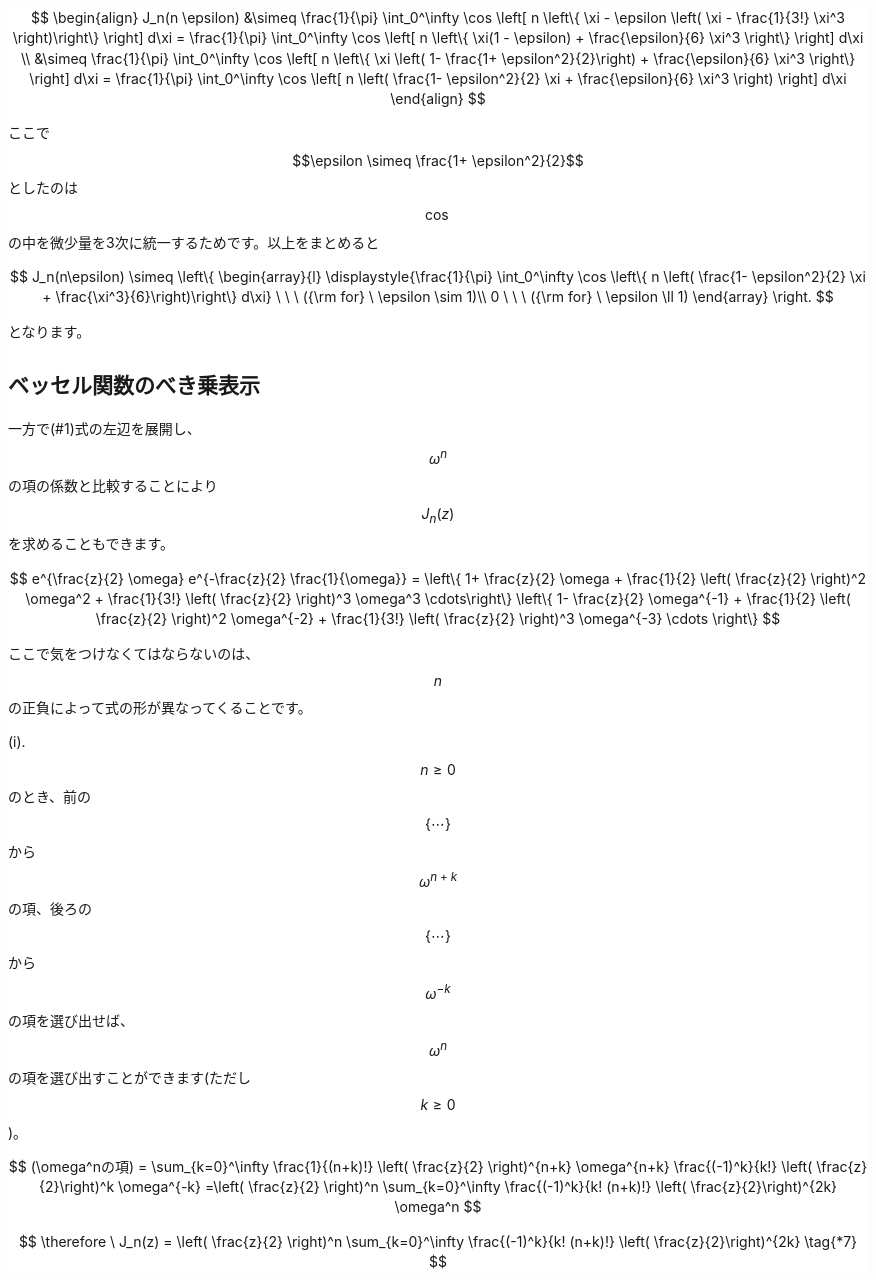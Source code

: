 $$
\begin{align}
J_n(n \epsilon) 
&\simeq \frac{1}{\pi} \int_0^\infty \cos \left[ n \left\{ \xi - \epsilon \left( \xi - \frac{1}{3!} \xi^3 \right)\right\} \right] d\xi 
= \frac{1}{\pi} \int_0^\infty \cos \left[ n \left\{ \xi(1 - \epsilon) + \frac{\epsilon}{6} \xi^3 \right\} \right] d\xi \\
&\simeq \frac{1}{\pi} \int_0^\infty \cos \left[ n \left\{ \xi \left( 1- \frac{1+ \epsilon^2}{2}\right) + \frac{\epsilon}{6} \xi^3 \right\} \right] d\xi 
= \frac{1}{\pi} \int_0^\infty \cos \left[ n \left( \frac{1- \epsilon^2}{2} \xi + \frac{\epsilon}{6} \xi^3 \right) \right] d\xi
\end{align}
$$

ここで$$\epsilon \simeq \frac{1+ \epsilon^2}{2}$$ としたのは$$\cos$$の中を微少量を3次に統一するためです。以上をまとめると

$$
J_n(n\epsilon) 
\simeq \left\{
\begin{array}{l}
\displaystyle{\frac{1}{\pi} \int_0^\infty \cos \left\{ n \left( \frac{1- \epsilon^2}{2} \xi + \frac{\xi^3}{6}\right)\right\} d\xi} \ \ \ ({\rm for} \ \epsilon \sim 1)\\
0 \ \ \ ({\rm for} \ \epsilon \ll 1)
\end{array} \right. 
$$

となります。

## ベッセル関数のべき乗表示

一方で(#1)式の左辺を展開し、$$\omega^n$$の項の係数と比較することにより$$J_n(z)$$を求めることもできます。

$$
e^{\frac{z}{2} \omega} e^{-\frac{z}{2} \frac{1}{\omega}} 
= \left\{ 1+ \frac{z}{2} \omega + \frac{1}{2} \left( \frac{z}{2} \right)^2 \omega^2 + \frac{1}{3!} \left( \frac{z}{2} \right)^3 \omega^3 \cdots\right\} \left\{ 1- \frac{z}{2} \omega^{-1} + \frac{1}{2} \left( \frac{z}{2} \right)^2 \omega^{-2} + \frac{1}{3!} \left( \frac{z}{2} \right)^3 \omega^{-3} \cdots \right\}
$$

ここで気をつけなくてはならないのは、$$n$$の正負によって式の形が異なってくることです。

(i). $$n \geq 0$$のとき、前の$$\{ \cdots \}$$から$$\omega^{n+k}$$の項、後ろの$$\{ \cdots \}$$から$$\omega^{-k}$$の項を選び出せば、$$\omega^n$$の項を選び出すことができます(ただし$$k\geq 0$$)。

$$
(\omega^nの項) 
= \sum_{k=0}^\infty \frac{1}{(n+k)!} \left( \frac{z}{2} \right)^{n+k} \omega^{n+k} \frac{(-1)^k}{k!} \left( \frac{z}{2}\right)^k \omega^{-k} 
=\left( \frac{z}{2} \right)^n \sum_{k=0}^\infty \frac{(-1)^k}{k! (n+k)!} \left( \frac{z}{2}\right)^{2k} \omega^n 
$$

$$
\therefore \ J_n(z) 
= \left( \frac{z}{2} \right)^n \sum_{k=0}^\infty \frac{(-1)^k}{k! (n+k)!} \left( \frac{z}{2}\right)^{2k} \tag{*7}
$$
